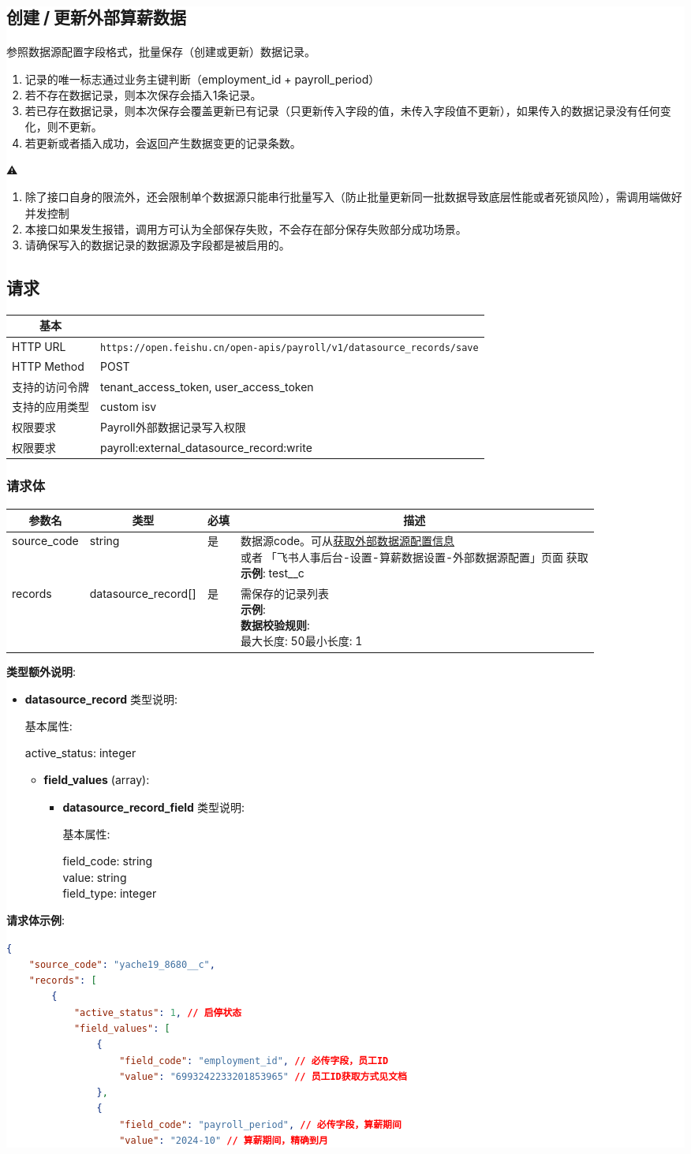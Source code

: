 ## 创建 / 更新外部算薪数据

参照数据源配置字段格式，批量保存（创建或更新）数据记录。
1. 记录的唯一标志通过业务主键判断（employment_id + payroll_period）
2. 若不存在数据记录，则本次保存会插入1条记录。
3. 若已存在数据记录，则本次保存会覆盖更新已有记录（只更新传入字段的值，未传入字段值不更新），如果传入的数据记录没有任何变化，则不更新。
4. 若更新或者插入成功，会返回产生数据变更的记录条数。

⚠️ 
 1. 除了接口自身的限流外，还会限制单个数据源只能串行批量写入（防止批量更新同一批数据导致底层性能或者死锁风险），需调用端做好并发控制
2. 本接口如果发生报错，调用方可认为全部保存失败，不会存在部分保存失败部分成功场景。
3. 请确保写入的数据记录的数据源及字段都是被启用的。

## 请求

| 基本 | |
| --- | --- |
| HTTP URL | `https://open.feishu.cn/open-apis/payroll/v1/datasource_records/save` |
| HTTP Method | POST |
| 支持的访问令牌 | tenant_access_token, user_access_token |
| 支持的应用类型 | custom  isv |
| 权限要求 | Payroll外部数据记录写入权限 |
| 权限要求 | payroll:external_datasource_record:write |

### 请求体

| 参数名 | 类型 | 必填 | 描述 |
| ------ | ---- | ---- | ---- |
| source_code | string | 是 | 数据源code。可从[获取外部数据源配置信息](/ssl:ttdoc/uAjLw4CM/ukTMukTMukTM/payroll-v1/datasource/list)<br>或者 「飞书人事后台-设置-算薪数据设置-外部数据源配置」页面 获取 <br> **示例**: test__c  |
| records | datasource_record[] | 是 | 需保存的记录列表 <br> **示例**:  <br> **数据校验规则**:<br>最大长度: 50最小长度: 1 |

**类型额外说明**:

- **datasource_record** 类型说明:

  基本属性:

   active_status: integer <br>
  - **field_values** (array):
    - **datasource_record_field** 类型说明:

      基本属性:

       field_code: string <br> value: string <br> field_type: integer <br>


**请求体示例**:

```json
{
    "source_code": "yache19_8680__c",
    "records": [
        {
            "active_status": 1, // 启停状态
            "field_values": [
                {
                    "field_code": "employment_id", // 必传字段，员工ID
                    "value": "6993242233201853965" // 员工ID获取方式见文档
                },
                {
                    "field_code": "payroll_period", // 必传字段，算薪期间
                    "value": "2024-10" // 算薪期间，精确到月
```